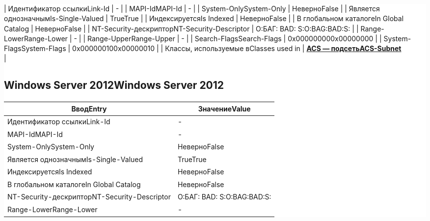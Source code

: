 | <span data-ttu-id="1ae98-225">Идентификатор ссылки</span><span class="sxs-lookup"><span data-stu-id="1ae98-225">Link-Id</span></span>                | \-                                           |
| <span data-ttu-id="1ae98-226">MAPI-Id</span><span class="sxs-lookup"><span data-stu-id="1ae98-226">MAPI-Id</span></span>                | \-                                           |
| <span data-ttu-id="1ae98-227">System-Only</span><span class="sxs-lookup"><span data-stu-id="1ae98-227">System-Only</span></span>            | <span data-ttu-id="1ae98-228">Неверно</span><span class="sxs-lookup"><span data-stu-id="1ae98-228">False</span></span>                                        |
| <span data-ttu-id="1ae98-229">Является однозначным</span><span class="sxs-lookup"><span data-stu-id="1ae98-229">Is-Single-Valued</span></span>       | <span data-ttu-id="1ae98-230">True</span><span class="sxs-lookup"><span data-stu-id="1ae98-230">True</span></span>                                         |
| <span data-ttu-id="1ae98-231">Индексируется</span><span class="sxs-lookup"><span data-stu-id="1ae98-231">Is Indexed</span></span>             | <span data-ttu-id="1ae98-232">Неверно</span><span class="sxs-lookup"><span data-stu-id="1ae98-232">False</span></span>                                        |
| <span data-ttu-id="1ae98-233">В глобальном каталоге</span><span class="sxs-lookup"><span data-stu-id="1ae98-233">In Global Catalog</span></span>      | <span data-ttu-id="1ae98-234">Неверно</span><span class="sxs-lookup"><span data-stu-id="1ae98-234">False</span></span>                                        |
| <span data-ttu-id="1ae98-235">NT-Security-дескриптор</span><span class="sxs-lookup"><span data-stu-id="1ae98-235">NT-Security-Descriptor</span></span> | <span data-ttu-id="1ae98-236">О:БАГ: BAD: S:</span><span class="sxs-lookup"><span data-stu-id="1ae98-236">O:BAG:BAD:S:</span></span>                                 |
| <span data-ttu-id="1ae98-237">Range-Lower</span><span class="sxs-lookup"><span data-stu-id="1ae98-237">Range-Lower</span></span>            | \-                                           |
| <span data-ttu-id="1ae98-238">Range-Upper</span><span class="sxs-lookup"><span data-stu-id="1ae98-238">Range-Upper</span></span>            | \-                                           |
| <span data-ttu-id="1ae98-239">Search-Flags</span><span class="sxs-lookup"><span data-stu-id="1ae98-239">Search-Flags</span></span>           | <span data-ttu-id="1ae98-240">0x00000000</span><span class="sxs-lookup"><span data-stu-id="1ae98-240">0x00000000</span></span>                                   |
| <span data-ttu-id="1ae98-241">System-Flags</span><span class="sxs-lookup"><span data-stu-id="1ae98-241">System-Flags</span></span>           | <span data-ttu-id="1ae98-242">0x00000010</span><span class="sxs-lookup"><span data-stu-id="1ae98-242">0x00000010</span></span>                                   |
| <span data-ttu-id="1ae98-243">Классы, используемые в</span><span class="sxs-lookup"><span data-stu-id="1ae98-243">Classes used in</span></span>        | [<span data-ttu-id="1ae98-244">**ACS — подсеть**</span><span class="sxs-lookup"><span data-stu-id="1ae98-244">**ACS-Subnet**</span></span>](c-acssubnet.md)<br/> |



## <a name="windows-server-2012"></a><span data-ttu-id="1ae98-245">Windows Server 2012</span><span class="sxs-lookup"><span data-stu-id="1ae98-245">Windows Server 2012</span></span>



| <span data-ttu-id="1ae98-246">Ввод</span><span class="sxs-lookup"><span data-stu-id="1ae98-246">Entry</span></span> | <span data-ttu-id="1ae98-247">Значение</span><span class="sxs-lookup"><span data-stu-id="1ae98-247">Value</span></span> |
|------------------------|----------------------------------------------|
| <span data-ttu-id="1ae98-248">Идентификатор ссылки</span><span class="sxs-lookup"><span data-stu-id="1ae98-248">Link-Id</span></span>                | \-                                           |
| <span data-ttu-id="1ae98-249">MAPI-Id</span><span class="sxs-lookup"><span data-stu-id="1ae98-249">MAPI-Id</span></span>                | \-                                           |
| <span data-ttu-id="1ae98-250">System-Only</span><span class="sxs-lookup"><span data-stu-id="1ae98-250">System-Only</span></span>            | <span data-ttu-id="1ae98-251">Неверно</span><span class="sxs-lookup"><span data-stu-id="1ae98-251">False</span></span>                                        |
| <span data-ttu-id="1ae98-252">Является однозначным</span><span class="sxs-lookup"><span data-stu-id="1ae98-252">Is-Single-Valued</span></span>       | <span data-ttu-id="1ae98-253">True</span><span class="sxs-lookup"><span data-stu-id="1ae98-253">True</span></span>                                         |
| <span data-ttu-id="1ae98-254">Индексируется</span><span class="sxs-lookup"><span data-stu-id="1ae98-254">Is Indexed</span></span>             | <span data-ttu-id="1ae98-255">Неверно</span><span class="sxs-lookup"><span data-stu-id="1ae98-255">False</span></span>                                        |
| <span data-ttu-id="1ae98-256">В глобальном каталоге</span><span class="sxs-lookup"><span data-stu-id="1ae98-256">In Global Catalog</span></span>      | <span data-ttu-id="1ae98-257">Неверно</span><span class="sxs-lookup"><span data-stu-id="1ae98-257">False</span></span>                                        |
| <span data-ttu-id="1ae98-258">NT-Security-дескриптор</span><span class="sxs-lookup"><span data-stu-id="1ae98-258">NT-Security-Descriptor</span></span> | <span data-ttu-id="1ae98-259">О:БАГ: BAD: S:</span><span class="sxs-lookup"><span data-stu-id="1ae98-259">O:BAG:BAD:S:</span></span>                                 |
| <span data-ttu-id="1ae98-260">Range-Lower</span><span class="sxs-lookup"><span data-stu-id="1ae98-260">Range-Lower</span></span>            | \-                                           |
